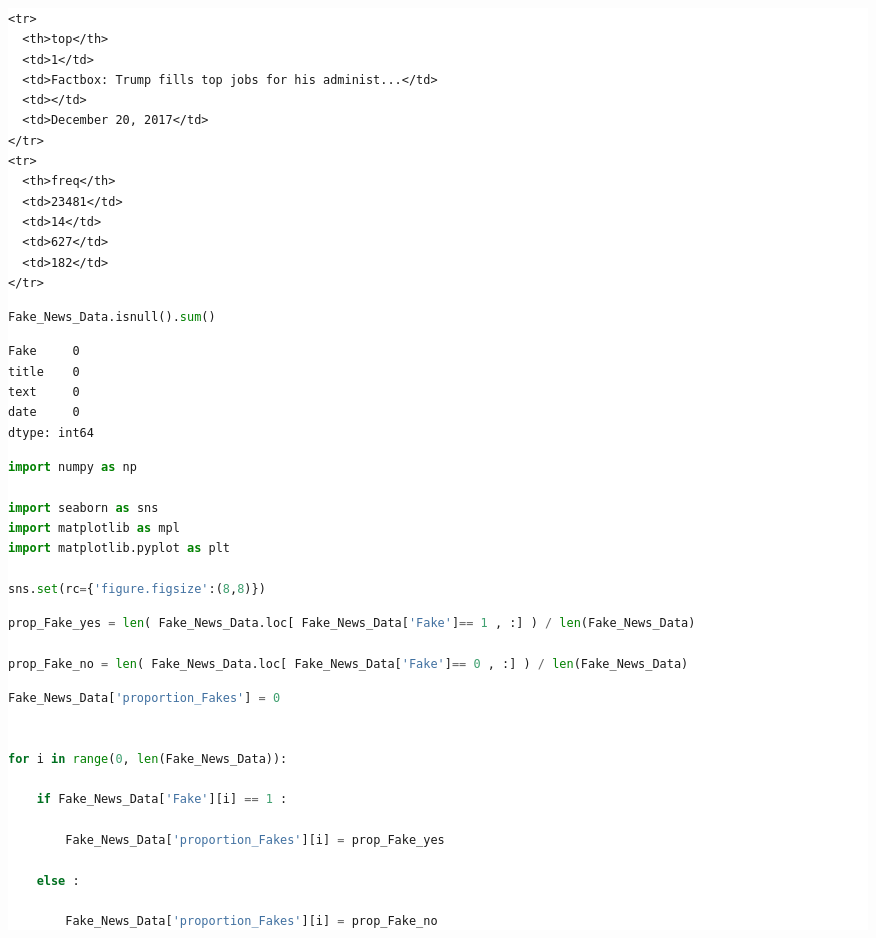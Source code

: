     <tr>
      <th>top</th>
      <td>1</td>
      <td>Factbox: Trump fills top jobs for his administ...</td>
      <td></td>
      <td>December 20, 2017</td>
    </tr>
    <tr>
      <th>freq</th>
      <td>23481</td>
      <td>14</td>
      <td>627</td>
      <td>182</td>
    </tr>
  </tbody>
</table>
</div>




```python
Fake_News_Data.isnull().sum()
```




    Fake     0
    title    0
    text     0
    date     0
    dtype: int64




```python
import numpy as np

import seaborn as sns
import matplotlib as mpl
import matplotlib.pyplot as plt

sns.set(rc={'figure.figsize':(8,8)})
```


```python
prop_Fake_yes = len( Fake_News_Data.loc[ Fake_News_Data['Fake']== 1 , :] ) / len(Fake_News_Data)

prop_Fake_no = len( Fake_News_Data.loc[ Fake_News_Data['Fake']== 0 , :] ) / len(Fake_News_Data)
```


```python
Fake_News_Data['proportion_Fakes'] = 0


for i in range(0, len(Fake_News_Data)):

    if Fake_News_Data['Fake'][i] == 1 :

        Fake_News_Data['proportion_Fakes'][i] = prop_Fake_yes

    else :

        Fake_News_Data['proportion_Fakes'][i] = prop_Fake_no
```
